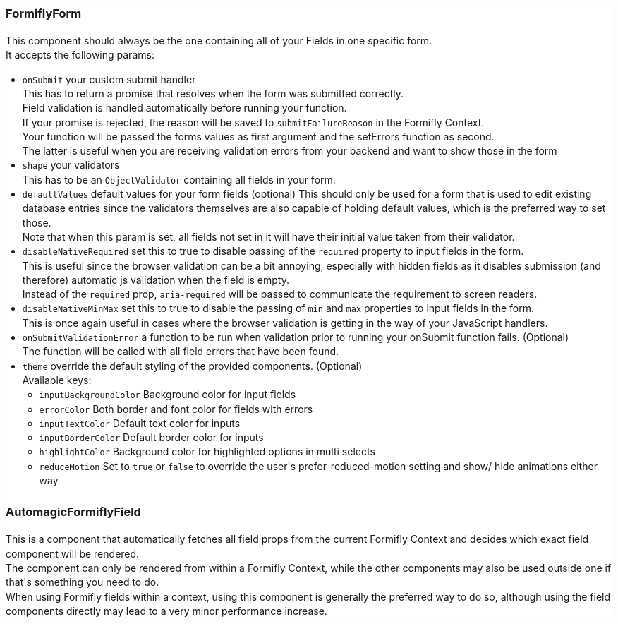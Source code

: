 ### FormiflyForm

This component should always be the one containing all of your Fields in one specific form.  
It accepts the following params:

- `onSubmit` your custom submit handler  
  This has to return a promise that resolves when the form was submitted correctly.  
  Field validation is handled automatically before running your function.  
  If your promise is rejected, the reason will be saved to `submitFailureReason` in the Formifly Context.  
  Your function will be passed the forms values as first argument and the setErrors function as second.  
  The latter is useful when you are receiving validation errors from your backend and want to show those in the form
- `shape` your validators  
  This has to be an `ObjectValidator` containing all fields in your form.
- `defaultValues` default values for your form fields (optional)
  This should only be used for a form that is used to edit existing database entries since the validators themselves are also capable of
  holding default values, which is the preferred way to set those.  
  Note that when this param is set, all fields not set in it will have their initial value taken from their validator.
- `disableNativeRequired` set this to true to disable passing of the `required` property to input fields in the form.  
  This is useful since the browser validation can be a bit annoying, especially with hidden fields as it disables submission (and
  therefore) automatic js validation when the field is empty.  
  Instead of the `required` prop, `aria-required` will be passed to communicate the requirement to screen readers.
- `disableNativeMinMax` set this to true to disable the passing of `min` and `max` properties to input fields in the form.  
  This is once again useful in cases where the browser validation is getting in the way of your JavaScript handlers.
- `onSubmitValidationError` a function to be run when validation prior to running your onSubmit function fails. (Optional)  
  The function will be called with all field errors that have been found.
- `theme` override the default styling of the provided components. (Optional)  
  Available keys:
    - `inputBackgroundColor` Background color for input fields
    - `errorColor` Both border and font color for fields with errors
    - `inputTextColor` Default text color for inputs
    - `inputBorderColor` Default border color for inputs
    - `highlightColor` Background color for highlighted options in multi selects
    - `reduceMotion` Set to `true` or `false` to override the user's prefer-reduced-motion setting and show/ hide animations either way

### AutomagicFormiflyField

This is a component that automatically fetches all field props from the current Formifly Context and decides which exact field component
will be rendered.  
The component can only be rendered from within a Formifly Context, while the other components may also be used outside one if that's
something you need to do.  
When using Formifly fields within a context, using this component is generally the preferred way to do so, although using the field
components directly may lead to a very minor performance increase.
